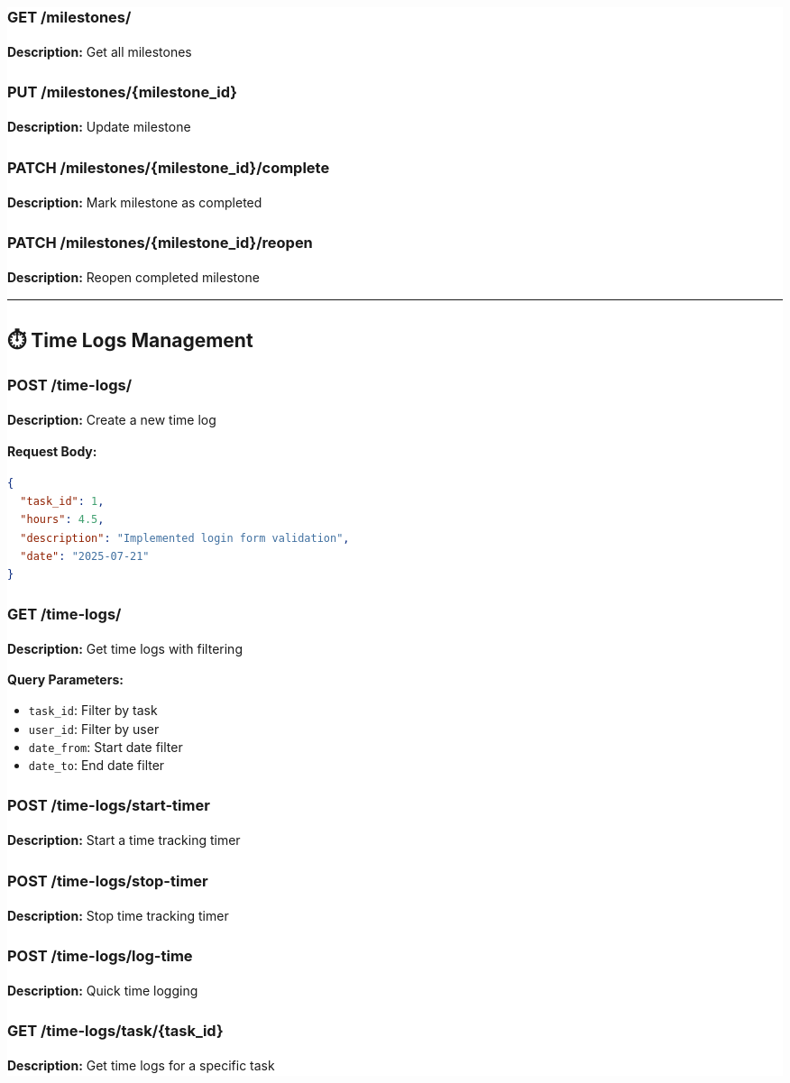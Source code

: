 ### GET /milestones/
**Description:** Get all milestones

### PUT /milestones/{milestone_id}
**Description:** Update milestone

### PATCH /milestones/{milestone_id}/complete
**Description:** Mark milestone as completed

### PATCH /milestones/{milestone_id}/reopen
**Description:** Reopen completed milestone

---

## ⏱️ Time Logs Management

### POST /time-logs/
**Description:** Create a new time log

**Request Body:**
```json
{
  "task_id": 1,
  "hours": 4.5,
  "description": "Implemented login form validation",
  "date": "2025-07-21"
}
```

### GET /time-logs/
**Description:** Get time logs with filtering

**Query Parameters:**
- `task_id`: Filter by task
- `user_id`: Filter by user
- `date_from`: Start date filter
- `date_to`: End date filter

### POST /time-logs/start-timer
**Description:** Start a time tracking timer

### POST /time-logs/stop-timer
**Description:** Stop time tracking timer

### POST /time-logs/log-time
**Description:** Quick time logging

### GET /time-logs/task/{task_id}
**Description:** Get time logs for a specific task
